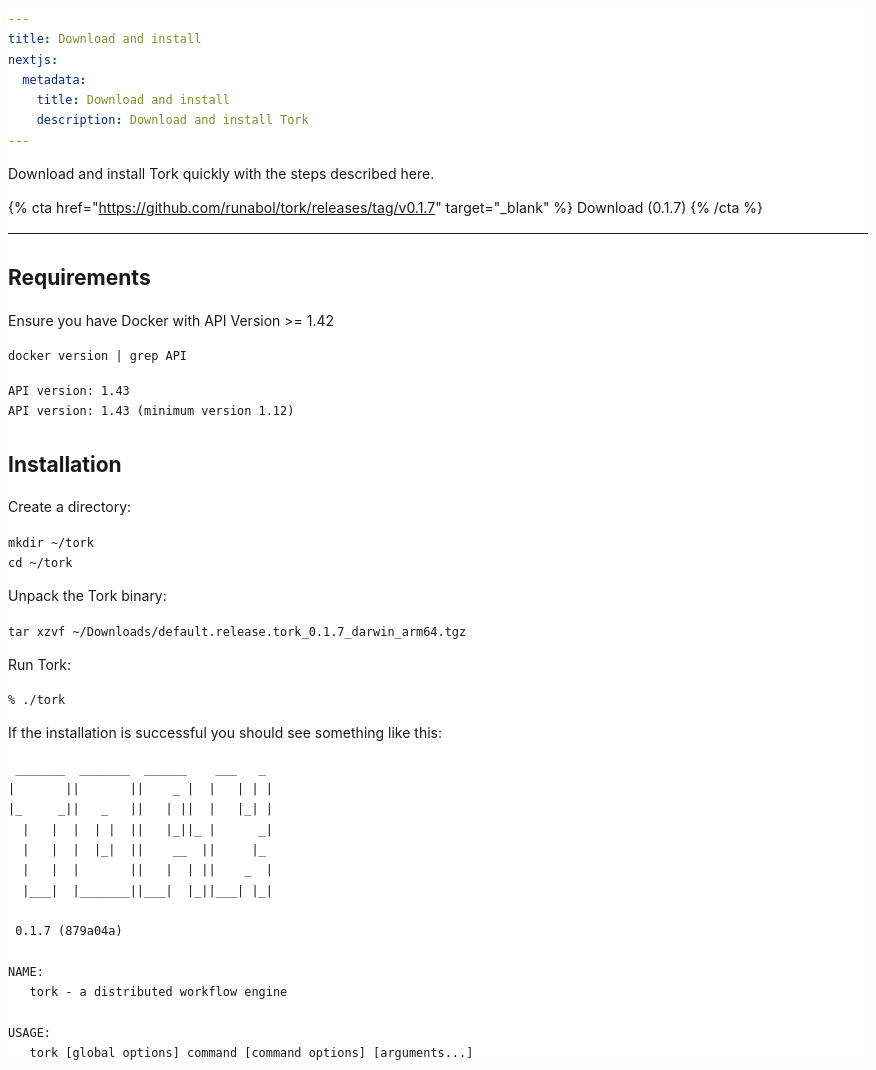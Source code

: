 ```yaml
---
title: Download and install
nextjs:
  metadata:
    title: Download and install
    description: Download and install Tork
---
```


Download and install Tork quickly with the steps described here.

{% cta href="https://github.com/runabol/tork/releases/tag/v0.1.7" target="_blank"  %} Download (0.1.7) {% /cta %}

---

## Requirements

Ensure you have Docker with API Version >= 1.42

```shell
docker version | grep API
```

```shell
API version: 1.43
API version: 1.43 (minimum version 1.12)
```

## Installation

Create a directory:

```shell
mkdir ~/tork
cd ~/tork
```

Unpack the Tork binary:

```shell
tar xzvf ~/Downloads/default.release.tork_0.1.7_darwin_arm64.tgz
```

Run Tork:

```shell
% ./tork
```

If the installation is successful you should see something like this:

```shell
 _______  _______  ______    ___   _
|       ||       ||    _ |  |   | | |
|_     _||   _   ||   | ||  |   |_| |
  |   |  |  | |  ||   |_||_ |      _|
  |   |  |  |_|  ||    __  ||     |_
  |   |  |       ||   |  | ||    _  |
  |___|  |_______||___|  |_||___| |_|

 0.1.7 (879a04a)

NAME:
   tork - a distributed workflow engine

USAGE:
   tork [global options] command [command options] [arguments...]

```